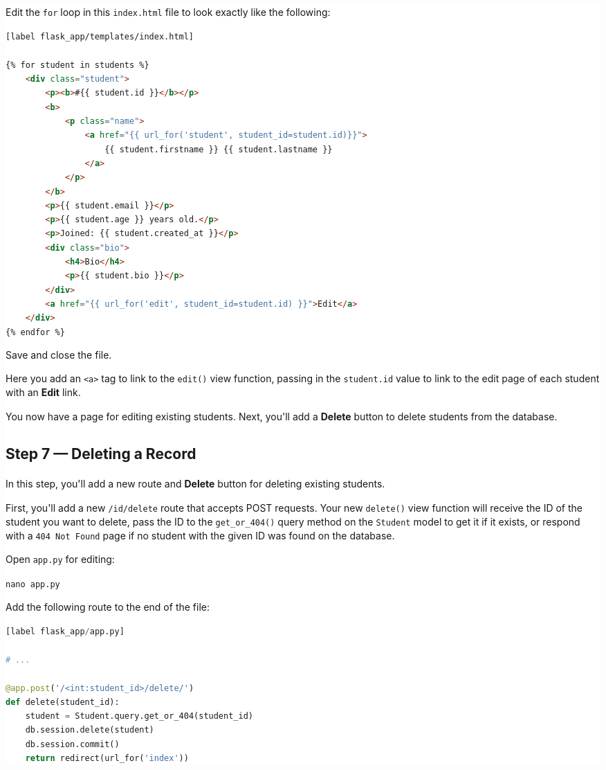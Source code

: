 Edit the `for` loop in this `index.html` file to look exactly like the following:

```html
[label flask_app/templates/index.html]

{% for student in students %}
    <div class="student">
        <p><b>#{{ student.id }}</b></p>
        <b>
            <p class="name">
                <a href="{{ url_for('student', student_id=student.id)}}">
                    {{ student.firstname }} {{ student.lastname }}
                </a>
            </p>
        </b>
        <p>{{ student.email }}</p>
        <p>{{ student.age }} years old.</p>
        <p>Joined: {{ student.created_at }}</p>
        <div class="bio">
            <h4>Bio</h4>
            <p>{{ student.bio }}</p>
        </div>
        <a href="{{ url_for('edit', student_id=student.id) }}">Edit</a>
    </div>
{% endfor %}
```
Save and close the file.

Here you add an `<a>` tag to link to the `edit()` view function, passing in the `student.id` value to link to the edit page of each student with an **Edit** link.

You now have a page for editing existing students. Next, you'll add a **Delete** button to delete students from the database.

## Step 7 — Deleting a Record
In this step, you'll add a new route and **Delete** button for deleting existing students.

First, you'll add a new `/id/delete` route that accepts POST requests. Your new `delete()` view function will receive the ID of the student you want to delete, pass the ID to the `get_or_404()` query method on the `Student` model to get it if it exists, or respond with a `404 Not Found` page if no student with the given ID was found on the database.

Open `app.py` for editing:

```custom_prefix((env)sammy@localhost:$)
nano app.py
```

Add the following route to the end of the file:

```python
[label flask_app/app.py]

# ...

@app.post('/<int:student_id>/delete/')
def delete(student_id):
    student = Student.query.get_or_404(student_id)
    db.session.delete(student)
    db.session.commit()
    return redirect(url_for('index'))
```

